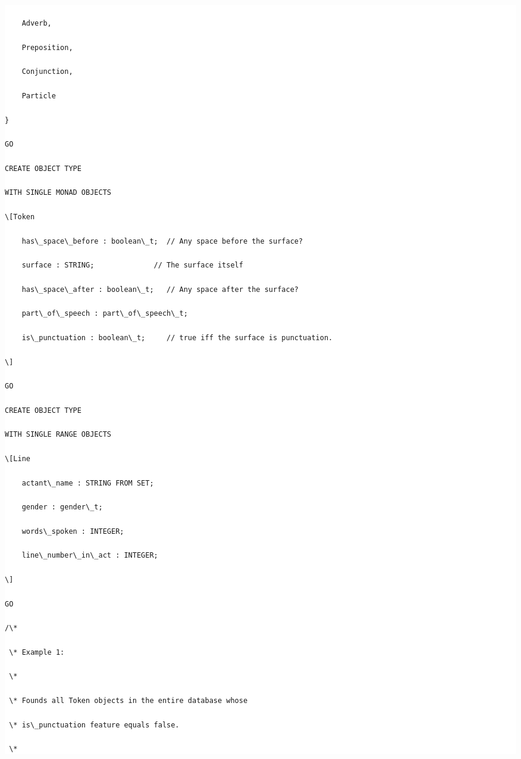 ```

    Adverb,

    Preposition,

    Conjunction,

    Particle

}

GO

CREATE OBJECT TYPE

WITH SINGLE MONAD OBJECTS

\[Token

    has\_space\_before : boolean\_t;  // Any space before the surface?

    surface : STRING;              // The surface itself

    has\_space\_after : boolean\_t;   // Any space after the surface?

    part\_of\_speech : part\_of\_speech\_t;

    is\_punctuation : boolean\_t;     // true iff the surface is punctuation.

\]

GO

CREATE OBJECT TYPE

WITH SINGLE RANGE OBJECTS

\[Line

    actant\_name : STRING FROM SET;

    gender : gender\_t;

    words\_spoken : INTEGER; 

    line\_number\_in\_act : INTEGER;

\]

GO

/\*

 \* Example 1:

 \*

 \* Founds all Token objects in the entire database whose 

 \* is\_punctuation feature equals false.

 \*

```